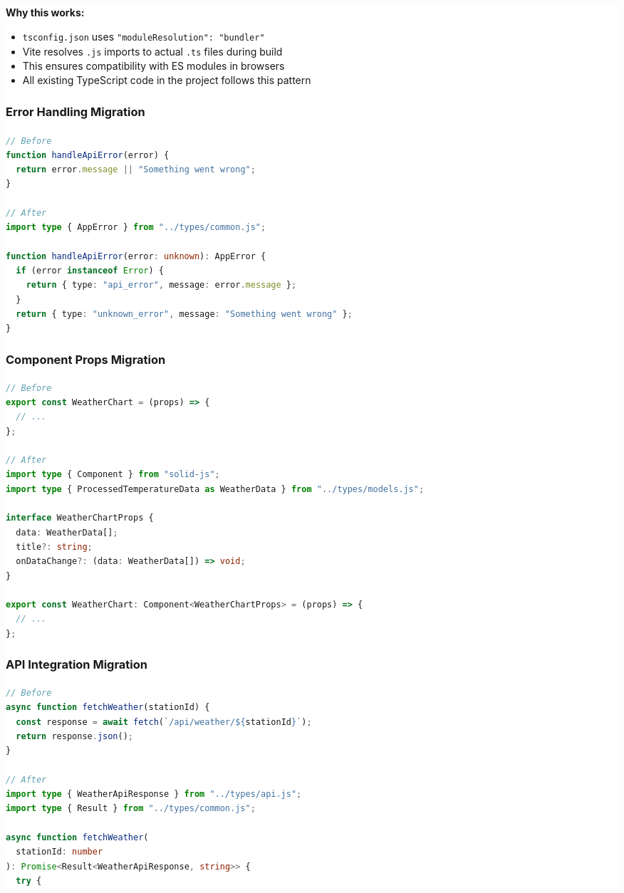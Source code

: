 **Why this works:**

- `tsconfig.json` uses `"moduleResolution": "bundler"`
- Vite resolves `.js` imports to actual `.ts` files during build
- This ensures compatibility with ES modules in browsers
- All existing TypeScript code in the project follows this pattern

### Error Handling Migration

```typescript
// Before
function handleApiError(error) {
  return error.message || "Something went wrong";
}

// After
import type { AppError } from "../types/common.js";

function handleApiError(error: unknown): AppError {
  if (error instanceof Error) {
    return { type: "api_error", message: error.message };
  }
  return { type: "unknown_error", message: "Something went wrong" };
}
```

### Component Props Migration

```typescript
// Before
export const WeatherChart = (props) => {
  // ...
};

// After
import type { Component } from "solid-js";
import type { ProcessedTemperatureData as WeatherData } from "../types/models.js";

interface WeatherChartProps {
  data: WeatherData[];
  title?: string;
  onDataChange?: (data: WeatherData[]) => void;
}

export const WeatherChart: Component<WeatherChartProps> = (props) => {
  // ...
};
```

### API Integration Migration

```typescript
// Before
async function fetchWeather(stationId) {
  const response = await fetch(`/api/weather/${stationId}`);
  return response.json();
}

// After
import type { WeatherApiResponse } from "../types/api.js";
import type { Result } from "../types/common.js";

async function fetchWeather(
  stationId: number
): Promise<Result<WeatherApiResponse, string>> {
  try {
```